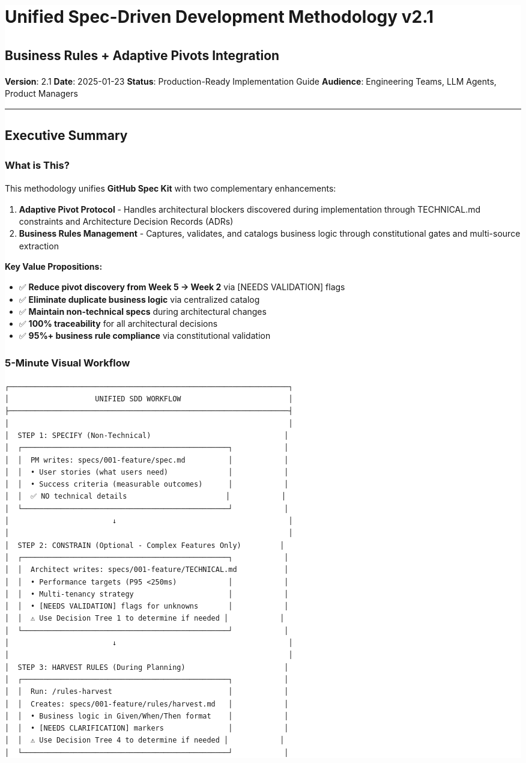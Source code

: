# Unified Spec-Driven Development Methodology v2.1
## Business Rules + Adaptive Pivots Integration

**Version**: 2.1
**Date**: 2025-01-23
**Status**: Production-Ready Implementation Guide
**Audience**: Engineering Teams, LLM Agents, Product Managers

---

## Executive Summary

### What is This?

This methodology unifies **GitHub Spec Kit** with two complementary enhancements:

1. **Adaptive Pivot Protocol** - Handles architectural blockers discovered during implementation through TECHNICAL.md constraints and Architecture Decision Records (ADRs)
2. **Business Rules Management** - Captures, validates, and catalogs business logic through constitutional gates and multi-source extraction

**Key Value Propositions:**
- ✅ **Reduce pivot discovery from Week 5 → Week 2** via [NEEDS VALIDATION] flags
- ✅ **Eliminate duplicate business logic** via centralized catalog
- ✅ **Maintain non-technical specs** during architectural changes
- ✅ **100% traceability** for all architectural decisions
- ✅ **95%+ business rule compliance** via constitutional validation

### 5-Minute Visual Workflow

```
┌─────────────────────────────────────────────────────────────────┐
│                    UNIFIED SDD WORKFLOW                         │
├─────────────────────────────────────────────────────────────────┤
│                                                                 │
│  STEP 1: SPECIFY (Non-Technical)                               │
│  ┌────────────────────────────────────────────────┐            │
│  │  PM writes: specs/001-feature/spec.md          │            │
│  │  • User stories (what users need)              │            │
│  │  • Success criteria (measurable outcomes)      │            │
│  │  ✅ NO technical details                       │            │
│  └────────────────────────────────────────────────┘            │
│                        ↓                                        │
│                                                                 │
│  STEP 2: CONSTRAIN (Optional - Complex Features Only)         │
│  ┌────────────────────────────────────────────────┐            │
│  │  Architect writes: specs/001-feature/TECHNICAL.md           │
│  │  • Performance targets (P95 <250ms)            │            │
│  │  • Multi-tenancy strategy                      │            │
│  │  • [NEEDS VALIDATION] flags for unknowns       │            │
│  │  ⚠️ Use Decision Tree 1 to determine if needed │            │
│  └────────────────────────────────────────────────┘            │
│                        ↓                                        │
│                                                                 │
│  STEP 3: HARVEST RULES (During Planning)                       │
│  ┌────────────────────────────────────────────────┐            │
│  │  Run: /rules-harvest                           │            │
│  │  Creates: specs/001-feature/rules/harvest.md   │            │
│  │  • Business logic in Given/When/Then format    │            │
│  │  • [NEEDS CLARIFICATION] markers               │            │
│  │  ⚠️ Use Decision Tree 4 to determine if needed │            │
│  └────────────────────────────────────────────────┘            │
```